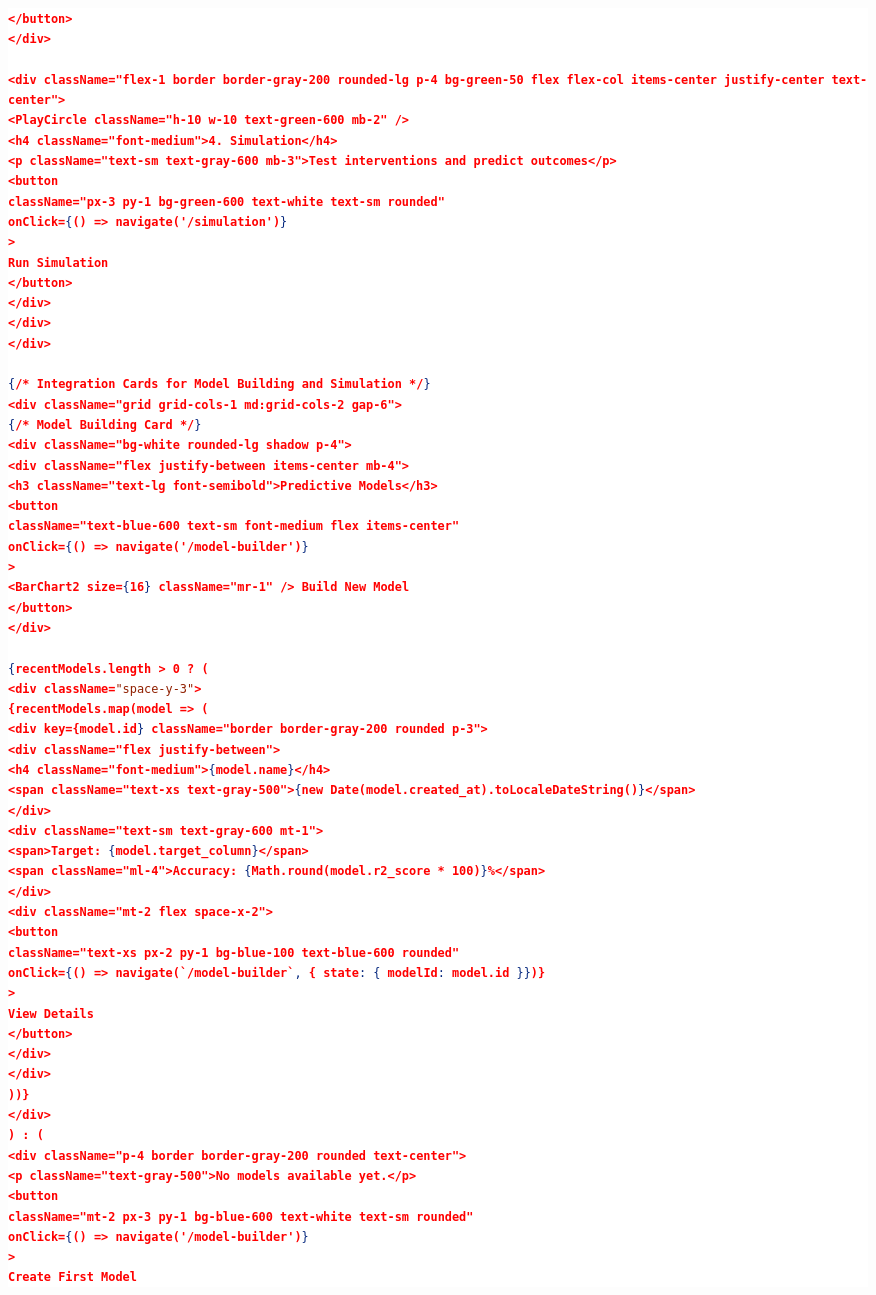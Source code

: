 ```json
</button> 
</div> 

<div className="flex-1 border border-gray-200 rounded-lg p-4 bg-green-50 flex flex-col items-center justify-center text-center"> 
<PlayCircle className="h-10 w-10 text-green-600 mb-2" /> 
<h4 className="font-medium">4. Simulation</h4> 
<p className="text-sm text-gray-600 mb-3">Test interventions and predict outcomes</p> 
<button 
className="px-3 py-1 bg-green-600 text-white text-sm rounded" 
onClick={() => navigate('/simulation')} 
> 
Run Simulation 
</button> 
</div> 
</div> 
</div> 

{/* Integration Cards for Model Building and Simulation */} 
<div className="grid grid-cols-1 md:grid-cols-2 gap-6"> 
{/* Model Building Card */} 
<div className="bg-white rounded-lg shadow p-4"> 
<div className="flex justify-between items-center mb-4"> 
<h3 className="text-lg font-semibold">Predictive Models</h3> 
<button 
className="text-blue-600 text-sm font-medium flex items-center" 
onClick={() => navigate('/model-builder')} 
> 
<BarChart2 size={16} className="mr-1" /> Build New Model 
</button> 
</div> 

{recentModels.length > 0 ? ( 
<div className="space-y-3"> 
{recentModels.map(model => ( 
<div key={model.id} className="border border-gray-200 rounded p-3"> 
<div className="flex justify-between"> 
<h4 className="font-medium">{model.name}</h4> 
<span className="text-xs text-gray-500">{new Date(model.created_at).toLocaleDateString()}</span> 
</div> 
<div className="text-sm text-gray-600 mt-1"> 
<span>Target: {model.target_column}</span> 
<span className="ml-4">Accuracy: {Math.round(model.r2_score * 100)}%</span> 
</div> 
<div className="mt-2 flex space-x-2"> 
<button 
className="text-xs px-2 py-1 bg-blue-100 text-blue-600 rounded" 
onClick={() => navigate(`/model-builder`, { state: { modelId: model.id }})} 
> 
View Details 
</button> 
</div> 
</div> 
))} 
</div> 
) : ( 
<div className="p-4 border border-gray-200 rounded text-center"> 
<p className="text-gray-500">No models available yet.</p> 
<button 
className="mt-2 px-3 py-1 bg-blue-600 text-white text-sm rounded" 
onClick={() => navigate('/model-builder')} 
> 
Create First Model 
```